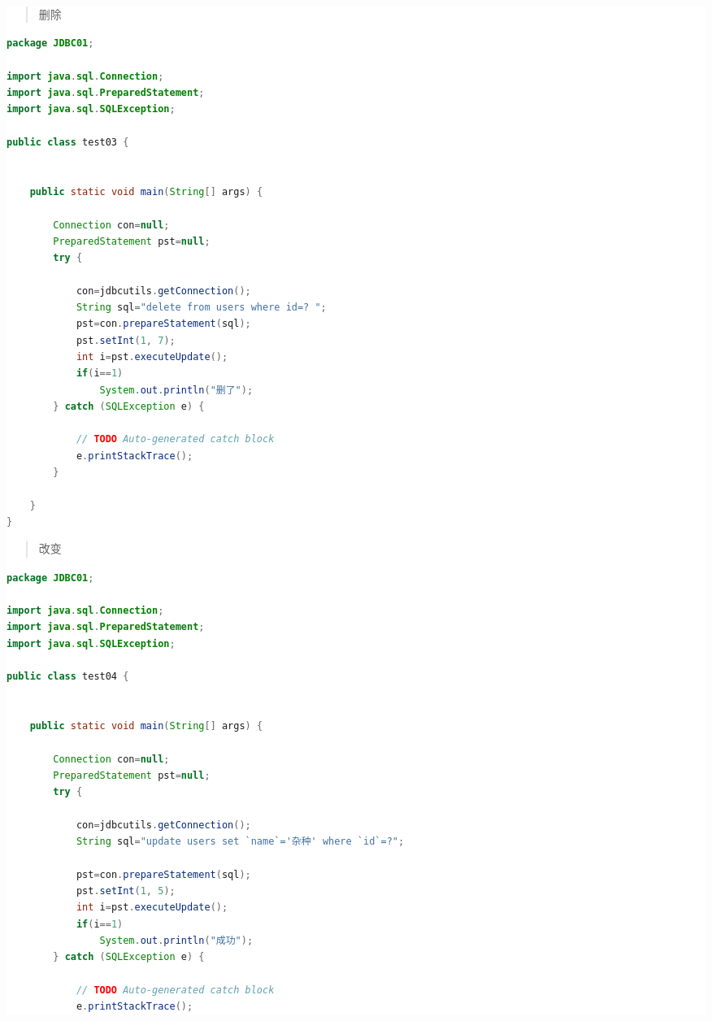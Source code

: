 >删除

```java
package JDBC01;

import java.sql.Connection;
import java.sql.PreparedStatement;
import java.sql.SQLException;

public class test03 {
   

	public static void main(String[] args) {
   
		Connection con=null;
		PreparedStatement pst=null;
		try {
   
			con=jdbcutils.getConnection();
			String sql="delete from users where id=? ";
			pst=con.prepareStatement(sql);
			pst.setInt(1, 7);
			int i=pst.executeUpdate();
			if(i==1)
				System.out.println("删了");
		} catch (SQLException e) {
   
			// TODO Auto-generated catch block
			e.printStackTrace();
		}
		
	}
}
```

>改变

```java
package JDBC01;

import java.sql.Connection;
import java.sql.PreparedStatement;
import java.sql.SQLException;

public class test04 {
   

	public static void main(String[] args) {
   
		Connection con=null;
		PreparedStatement pst=null;
		try {
   
			con=jdbcutils.getConnection();
			String sql="update users set `name`='杂种' where `id`=?";
			
			pst=con.prepareStatement(sql);
			pst.setInt(1, 5);
			int i=pst.executeUpdate();
			if(i==1)
				System.out.println("成功");
		} catch (SQLException e) {
   
			// TODO Auto-generated catch block
			e.printStackTrace();
```